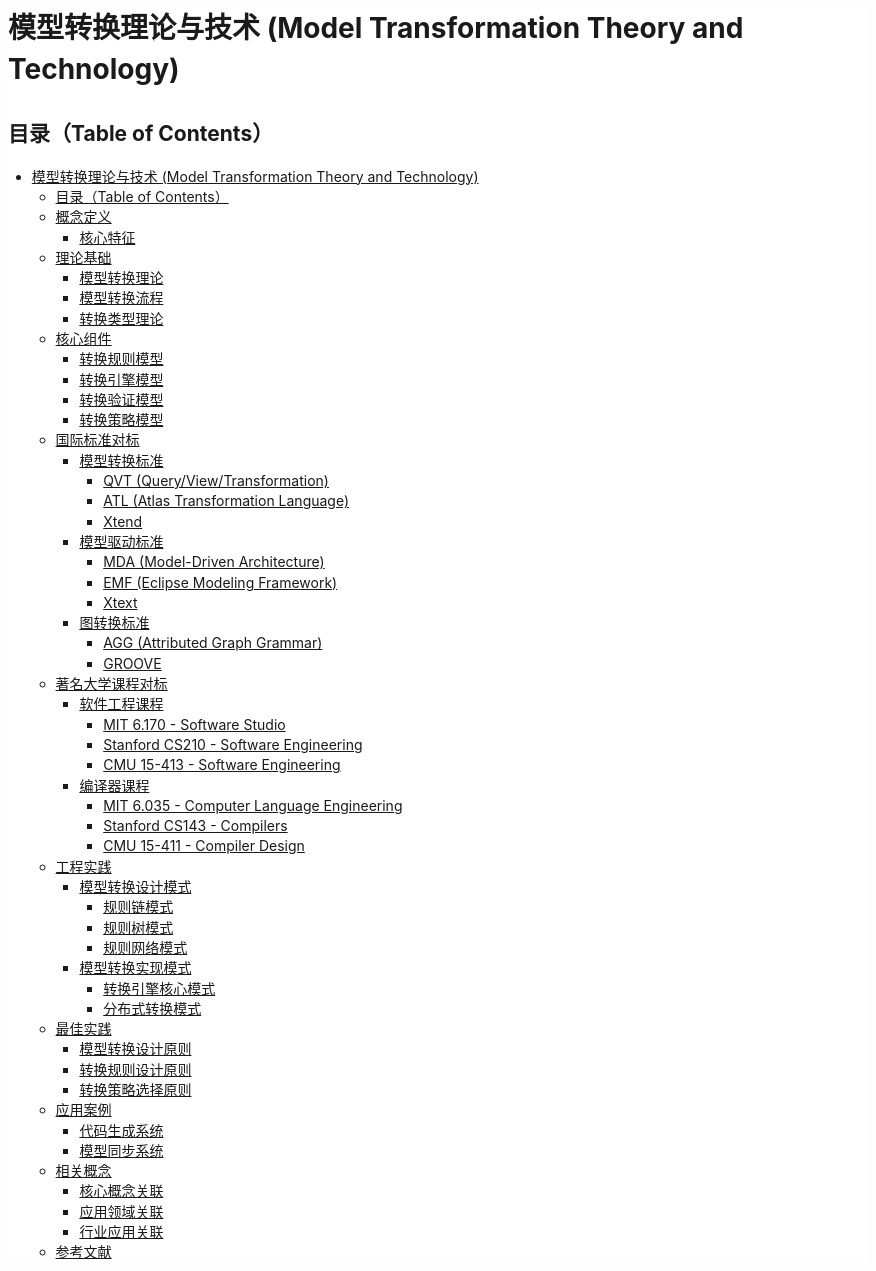 # 模型转换理论与技术 (Model Transformation Theory and Technology)

## 目录（Table of Contents）

- [模型转换理论与技术 (Model Transformation Theory and Technology)](#模型转换理论与技术-model-transformation-theory-and-technology)
  - [目录（Table of Contents）](#目录table-of-contents)
  - [概念定义](#概念定义)
    - [核心特征](#核心特征)
  - [理论基础](#理论基础)
    - [模型转换理论](#模型转换理论)
    - [模型转换流程](#模型转换流程)
    - [转换类型理论](#转换类型理论)
  - [核心组件](#核心组件)
    - [转换规则模型](#转换规则模型)
    - [转换引擎模型](#转换引擎模型)
    - [转换验证模型](#转换验证模型)
    - [转换策略模型](#转换策略模型)
  - [国际标准对标](#国际标准对标)
    - [模型转换标准](#模型转换标准)
      - [QVT (Query/View/Transformation)](#qvt-queryviewtransformation)
      - [ATL (Atlas Transformation Language)](#atl-atlas-transformation-language)
      - [Xtend](#xtend)
    - [模型驱动标准](#模型驱动标准)
      - [MDA (Model-Driven Architecture)](#mda-model-driven-architecture)
      - [EMF (Eclipse Modeling Framework)](#emf-eclipse-modeling-framework)
      - [Xtext](#xtext)
    - [图转换标准](#图转换标准)
      - [AGG (Attributed Graph Grammar)](#agg-attributed-graph-grammar)
      - [GROOVE](#groove)
  - [著名大学课程对标](#著名大学课程对标)
    - [软件工程课程](#软件工程课程)
      - [MIT 6.170 - Software Studio](#mit-6170---software-studio)
      - [Stanford CS210 - Software Engineering](#stanford-cs210---software-engineering)
      - [CMU 15-413 - Software Engineering](#cmu-15-413---software-engineering)
    - [编译器课程](#编译器课程)
      - [MIT 6.035 - Computer Language Engineering](#mit-6035---computer-language-engineering)
      - [Stanford CS143 - Compilers](#stanford-cs143---compilers)
      - [CMU 15-411 - Compiler Design](#cmu-15-411---compiler-design)
  - [工程实践](#工程实践)
    - [模型转换设计模式](#模型转换设计模式)
      - [规则链模式](#规则链模式)
      - [规则树模式](#规则树模式)
      - [规则网络模式](#规则网络模式)
    - [模型转换实现模式](#模型转换实现模式)
      - [转换引擎核心模式](#转换引擎核心模式)
      - [分布式转换模式](#分布式转换模式)
  - [最佳实践](#最佳实践)
    - [模型转换设计原则](#模型转换设计原则)
    - [转换规则设计原则](#转换规则设计原则)
    - [转换策略选择原则](#转换策略选择原则)
  - [应用案例](#应用案例)
    - [代码生成系统](#代码生成系统)
    - [模型同步系统](#模型同步系统)
  - [相关概念](#相关概念)
    - [核心概念关联](#核心概念关联)
    - [应用领域关联](#应用领域关联)
    - [行业应用关联](#行业应用关联)
  - [参考文献](#参考文献)
